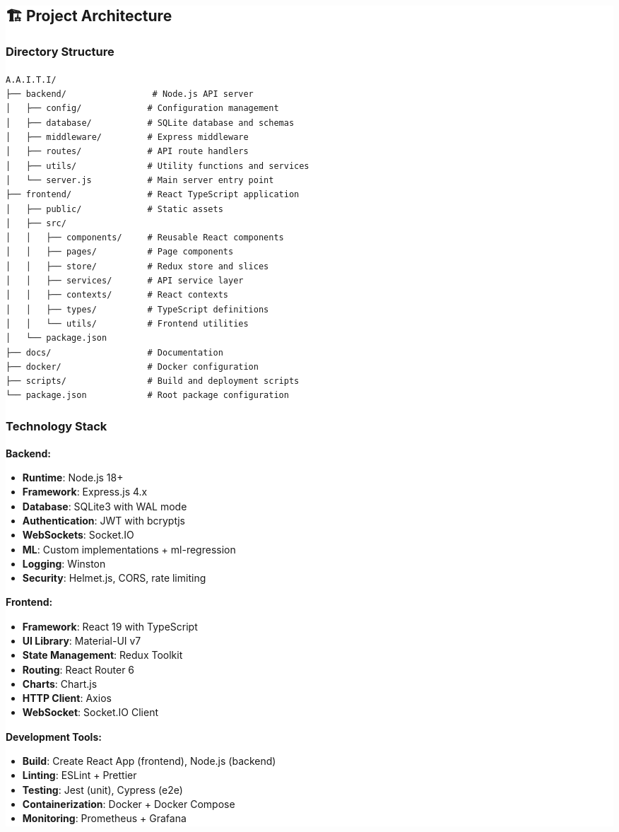 ## 🏗 Project Architecture

### Directory Structure

```
A.A.I.T.I/
├── backend/                 # Node.js API server
│   ├── config/             # Configuration management
│   ├── database/           # SQLite database and schemas
│   ├── middleware/         # Express middleware
│   ├── routes/             # API route handlers
│   ├── utils/              # Utility functions and services
│   └── server.js           # Main server entry point
├── frontend/               # React TypeScript application
│   ├── public/             # Static assets
│   ├── src/
│   │   ├── components/     # Reusable React components
│   │   ├── pages/          # Page components
│   │   ├── store/          # Redux store and slices
│   │   ├── services/       # API service layer
│   │   ├── contexts/       # React contexts
│   │   ├── types/          # TypeScript definitions
│   │   └── utils/          # Frontend utilities
│   └── package.json
├── docs/                   # Documentation
├── docker/                 # Docker configuration
├── scripts/                # Build and deployment scripts
└── package.json            # Root package configuration
```

### Technology Stack

**Backend:**
- **Runtime**: Node.js 18+
- **Framework**: Express.js 4.x
- **Database**: SQLite3 with WAL mode
- **Authentication**: JWT with bcryptjs
- **WebSockets**: Socket.IO
- **ML**: Custom implementations + ml-regression
- **Logging**: Winston
- **Security**: Helmet.js, CORS, rate limiting

**Frontend:**
- **Framework**: React 19 with TypeScript
- **UI Library**: Material-UI v7
- **State Management**: Redux Toolkit
- **Routing**: React Router 6
- **Charts**: Chart.js
- **HTTP Client**: Axios
- **WebSocket**: Socket.IO Client

**Development Tools:**
- **Build**: Create React App (frontend), Node.js (backend)
- **Linting**: ESLint + Prettier
- **Testing**: Jest (unit), Cypress (e2e)
- **Containerization**: Docker + Docker Compose
- **Monitoring**: Prometheus + Grafana
